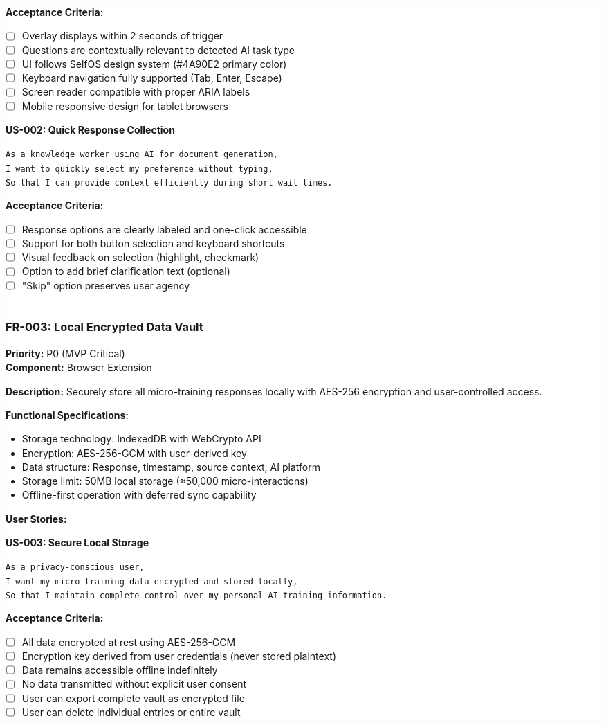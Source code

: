 **Acceptance Criteria:**
- [ ] Overlay displays within 2 seconds of trigger
- [ ] Questions are contextually relevant to detected AI task type
- [ ] UI follows SelfOS design system (#4A90E2 primary color)
- [ ] Keyboard navigation fully supported (Tab, Enter, Escape)
- [ ] Screen reader compatible with proper ARIA labels
- [ ] Mobile responsive design for tablet browsers

**US-002: Quick Response Collection**
```
As a knowledge worker using AI for document generation,
I want to quickly select my preference without typing,
So that I can provide context efficiently during short wait times.
```

**Acceptance Criteria:**
- [ ] Response options are clearly labeled and one-click accessible
- [ ] Support for both button selection and keyboard shortcuts
- [ ] Visual feedback on selection (highlight, checkmark)
- [ ] Option to add brief clarification text (optional)
- [ ] "Skip" option preserves user agency

---

### FR-003: Local Encrypted Data Vault
**Priority:** P0 (MVP Critical)  
**Component:** Browser Extension

**Description:** Securely store all micro-training responses locally with AES-256 encryption and user-controlled access.

**Functional Specifications:**
- Storage technology: IndexedDB with WebCrypto API
- Encryption: AES-256-GCM with user-derived key
- Data structure: Response, timestamp, source context, AI platform
- Storage limit: 50MB local storage (≈50,000 micro-interactions)
- Offline-first operation with deferred sync capability

**User Stories:**

**US-003: Secure Local Storage**
```
As a privacy-conscious user,
I want my micro-training data encrypted and stored locally,
So that I maintain complete control over my personal AI training information.
```

**Acceptance Criteria:**
- [ ] All data encrypted at rest using AES-256-GCM
- [ ] Encryption key derived from user credentials (never stored plaintext)
- [ ] Data remains accessible offline indefinitely
- [ ] No data transmitted without explicit user consent
- [ ] User can export complete vault as encrypted file
- [ ] User can delete individual entries or entire vault
